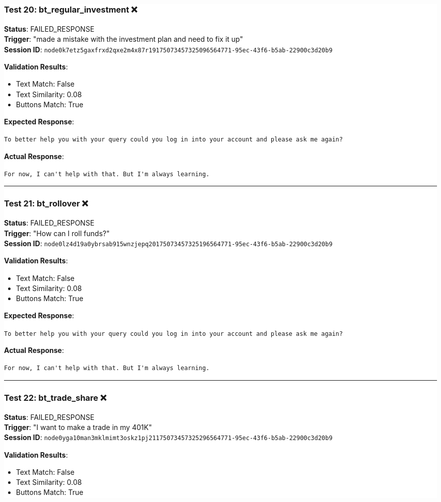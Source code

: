 ### Test 20: bt_regular_investment ❌

**Status**: FAILED_RESPONSE  
**Trigger**: "made a mistake with the investment plan and need to fix it up"  
**Session ID**: `node0k7etz5gaxfrxd2qxe2m4x87r19175073457325096564771-95ec-43f6-b5ab-22900c3d20b9`  

**Validation Results**:
- Text Match: False
- Text Similarity: 0.08
- Buttons Match: True

**Expected Response**:
```
To better help you with your query could you log in into your account and please ask me again?
```

**Actual Response**:
```
For now, I can't help with that. But I'm always learning.
```

---

### Test 21: bt_rollover ❌

**Status**: FAILED_RESPONSE  
**Trigger**: "How can I roll funds?"  
**Session ID**: `node0lz4d19a0ybrsab915wnzjepq20175073457325196564771-95ec-43f6-b5ab-22900c3d20b9`  

**Validation Results**:
- Text Match: False
- Text Similarity: 0.08
- Buttons Match: True

**Expected Response**:
```
To better help you with your query could you log in into your account and please ask me again?
```

**Actual Response**:
```
For now, I can't help with that. But I'm always learning.
```

---

### Test 22: bt_trade_share ❌

**Status**: FAILED_RESPONSE  
**Trigger**: "I want to make a trade in my 401K"  
**Session ID**: `node0yga10man3mklmimt3oskz1pj21175073457325296564771-95ec-43f6-b5ab-22900c3d20b9`  

**Validation Results**:
- Text Match: False
- Text Similarity: 0.08
- Buttons Match: True
